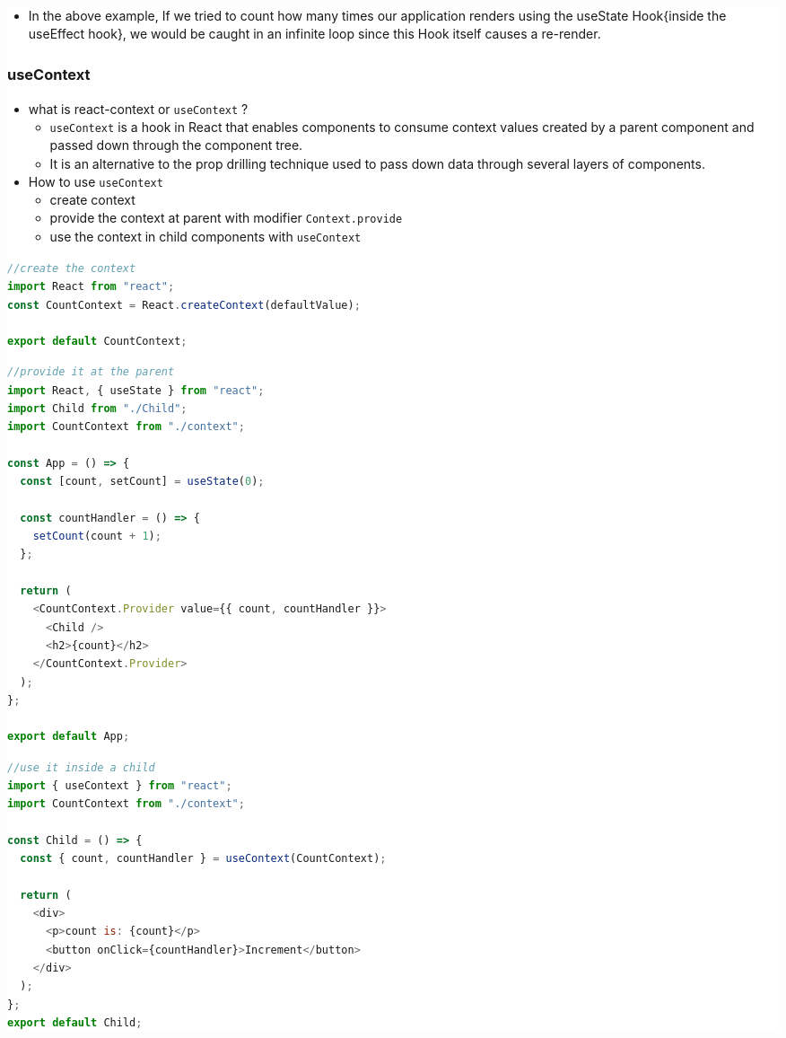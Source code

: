 - In the above example, If we tried to count how many times our application renders using the useState Hook{inside the useEffect hook}, we would be caught in an infinite loop since this Hook itself causes a re-render.

### useContext

- what is react-context or `useContext` ?
	- `useContext` is a hook in React that enables components to consume context values created by a parent component and passed down through the component tree.
	- It is an alternative to the prop drilling technique used to pass down data through several layers of components.
- How to use `useContext`
	- create context
	- provide the context at parent with modifier `Context.provide`
	- use the context in child components with `useContext`

```js
//create the context
import React from "react";
const CountContext = React.createContext(defaultValue);

export default CountContext;
```

```js
//provide it at the parent
import React, { useState } from "react";
import Child from "./Child";
import CountContext from "./context";

const App = () => {
  const [count, setCount] = useState(0);

  const countHandler = () => {
    setCount(count + 1);
  };

  return (
    <CountContext.Provider value={{ count, countHandler }}>
      <Child />
      <h2>{count}</h2>
    </CountContext.Provider>
  );
};

export default App;
```

```js
//use it inside a child
import { useContext } from "react";
import CountContext from "./context";

const Child = () => {
  const { count, countHandler } = useContext(CountContext);

  return (
    <div>
	  <p>count is: {count}</p>
      <button onClick={countHandler}>Increment</button>
    </div>
  );
};
export default Child;
```
